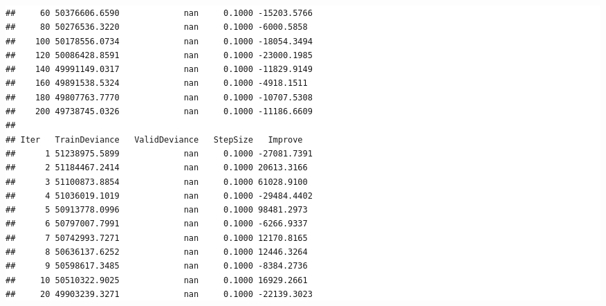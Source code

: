     ##     60 50376606.6590             nan     0.1000 -15203.5766
    ##     80 50276536.3220             nan     0.1000 -6000.5858
    ##    100 50178556.0734             nan     0.1000 -18054.3494
    ##    120 50086428.8591             nan     0.1000 -23000.1985
    ##    140 49991149.0317             nan     0.1000 -11829.9149
    ##    160 49891538.5324             nan     0.1000 -4918.1511
    ##    180 49807763.7770             nan     0.1000 -10707.5308
    ##    200 49738745.0326             nan     0.1000 -11186.6609
    ## 
    ## Iter   TrainDeviance   ValidDeviance   StepSize   Improve
    ##      1 51238975.5899             nan     0.1000 -27081.7391
    ##      2 51184467.2414             nan     0.1000 20613.3166
    ##      3 51100873.8854             nan     0.1000 61028.9100
    ##      4 51036019.1019             nan     0.1000 -29484.4402
    ##      5 50913778.0996             nan     0.1000 98481.2973
    ##      6 50797007.7991             nan     0.1000 -6266.9337
    ##      7 50742993.7271             nan     0.1000 12170.8165
    ##      8 50636137.6252             nan     0.1000 12446.3264
    ##      9 50598617.3485             nan     0.1000 -8384.2736
    ##     10 50510322.9025             nan     0.1000 16929.2661
    ##     20 49903239.3271             nan     0.1000 -22139.3023